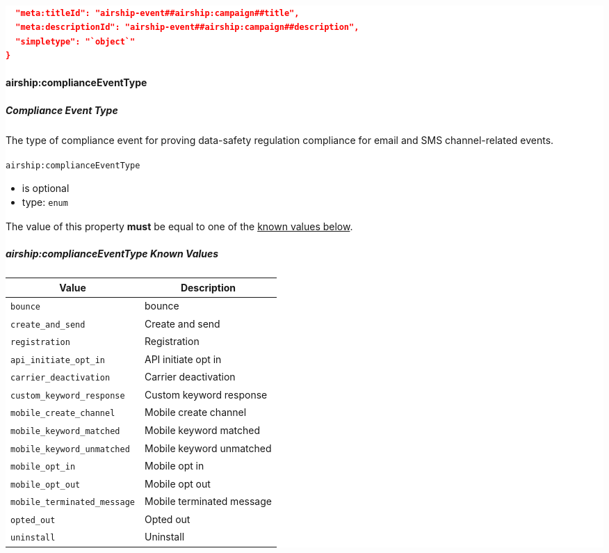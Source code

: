 ```json
  "meta:titleId": "airship-event##airship:campaign##title",
  "meta:descriptionId": "airship-event##airship:campaign##description",
  "simpletype": "`object`"
}
```







#### airship:complianceEventType
##### Compliance Event Type

The type of compliance event for proving data-safety regulation compliance for email and SMS channel-related events.

`airship:complianceEventType`
* is optional
* type: `enum`

The value of this property **must** be equal to one of the [known values below](#airshipbody-known-values).

##### airship:complianceEventType Known Values
| Value | Description |
|-------|-------------|
| `bounce` | bounce |
| `create_and_send` | Create and send |
| `registration` | Registration |
| `api_initiate_opt_in` | API initiate opt in |
| `carrier_deactivation` | Carrier deactivation |
| `custom_keyword_response` | Custom keyword response |
| `mobile_create_channel` | Mobile create channel |
| `mobile_keyword_matched` | Mobile keyword matched |
| `mobile_keyword_unmatched` | Mobile keyword unmatched |
| `mobile_opt_in` | Mobile opt in |
| `mobile_opt_out` | Mobile opt out |
| `mobile_terminated_message` | Mobile terminated message |
| `opted_out` | Opted out |
| `uninstall` | Uninstall |



